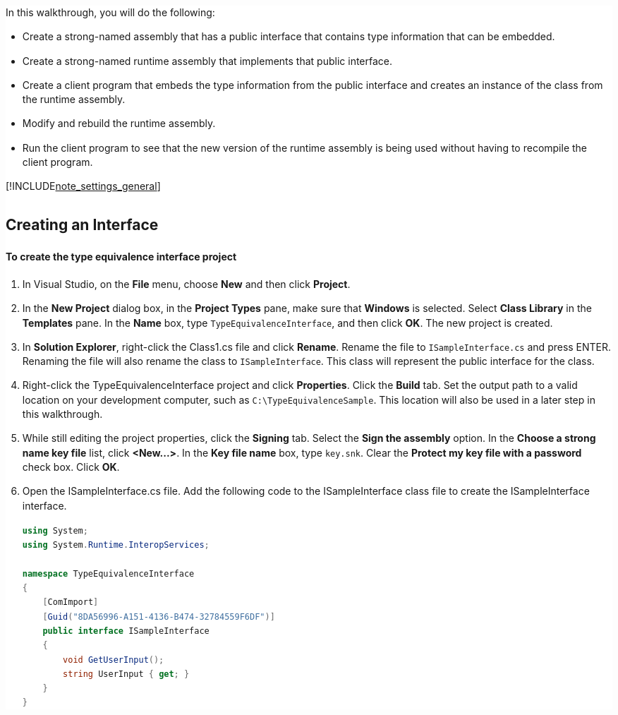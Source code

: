 In this walkthrough, you will do the following:

- Create a strong-named assembly that has a public interface that contains type information that can be embedded.

- Create a strong-named runtime assembly that implements that public interface.

- Create a client program that embeds the type information from the public interface and creates an instance of the class from the runtime assembly.

- Modify and rebuild the runtime assembly.

- Run the client program to see that the new version of the runtime assembly is being used without having to recompile the client program.

[!INCLUDE[note_settings_general](~/includes/note-settings-general-md.md)]

## Creating an Interface

#### To create the type equivalence interface project

1. In Visual Studio, on the **File** menu, choose **New** and then click **Project**.

2. In the **New Project** dialog box, in the **Project Types** pane, make sure that **Windows** is selected. Select **Class Library** in the **Templates** pane. In the **Name** box, type `TypeEquivalenceInterface`, and then click **OK**. The new project is created.

3. In **Solution Explorer**, right-click the Class1.cs file and click **Rename**. Rename the file to `ISampleInterface.cs` and press ENTER. Renaming the file will also rename the class to `ISampleInterface`. This class will represent the public interface for the class.

4. Right-click the TypeEquivalenceInterface project and click **Properties**. Click the **Build** tab. Set the output path to a valid location on your development computer, such as `C:\TypeEquivalenceSample`. This location will also be used in a later step in this walkthrough.

5. While still editing the project properties, click the **Signing** tab. Select the **Sign the assembly** option. In the **Choose a strong name key file** list, click **\<New...>**. In the **Key file name** box, type `key.snk`. Clear the **Protect my key file with a password** check box. Click **OK**.

6. Open the ISampleInterface.cs file. Add the following code to the ISampleInterface class file to create the ISampleInterface interface.

    ```csharp
    using System;
    using System.Runtime.InteropServices;

    namespace TypeEquivalenceInterface
    {
        [ComImport]
        [Guid("8DA56996-A151-4136-B474-32784559F6DF")]
        public interface ISampleInterface
        {
            void GetUserInput();
            string UserInput { get; }
        }
    }
    ```
